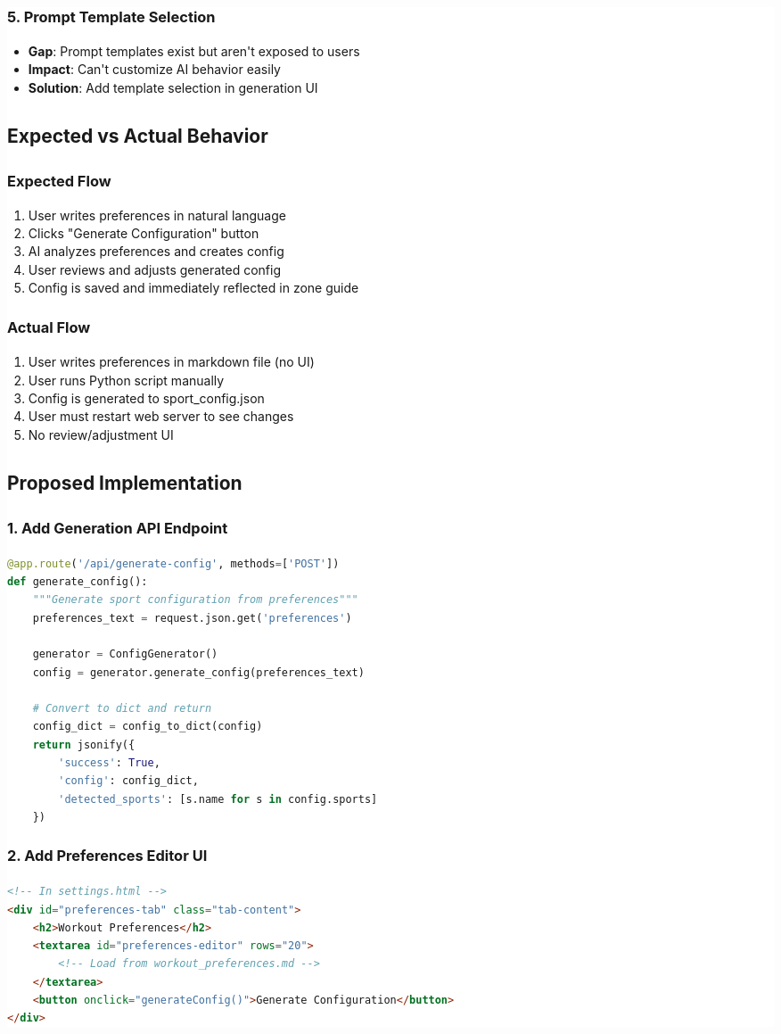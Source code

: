 ### 5. Prompt Template Selection
- **Gap**: Prompt templates exist but aren't exposed to users
- **Impact**: Can't customize AI behavior easily
- **Solution**: Add template selection in generation UI

## Expected vs Actual Behavior

### Expected Flow
1. User writes preferences in natural language
2. Clicks "Generate Configuration" button
3. AI analyzes preferences and creates config
4. User reviews and adjusts generated config
5. Config is saved and immediately reflected in zone guide

### Actual Flow
1. User writes preferences in markdown file (no UI)
2. User runs Python script manually
3. Config is generated to sport_config.json
4. User must restart web server to see changes
5. No review/adjustment UI

## Proposed Implementation

### 1. Add Generation API Endpoint
```python
@app.route('/api/generate-config', methods=['POST'])
def generate_config():
    """Generate sport configuration from preferences"""
    preferences_text = request.json.get('preferences')
    
    generator = ConfigGenerator()
    config = generator.generate_config(preferences_text)
    
    # Convert to dict and return
    config_dict = config_to_dict(config)
    return jsonify({
        'success': True,
        'config': config_dict,
        'detected_sports': [s.name for s in config.sports]
    })
```

### 2. Add Preferences Editor UI
```html
<!-- In settings.html -->
<div id="preferences-tab" class="tab-content">
    <h2>Workout Preferences</h2>
    <textarea id="preferences-editor" rows="20">
        <!-- Load from workout_preferences.md -->
    </textarea>
    <button onclick="generateConfig()">Generate Configuration</button>
</div>
```
